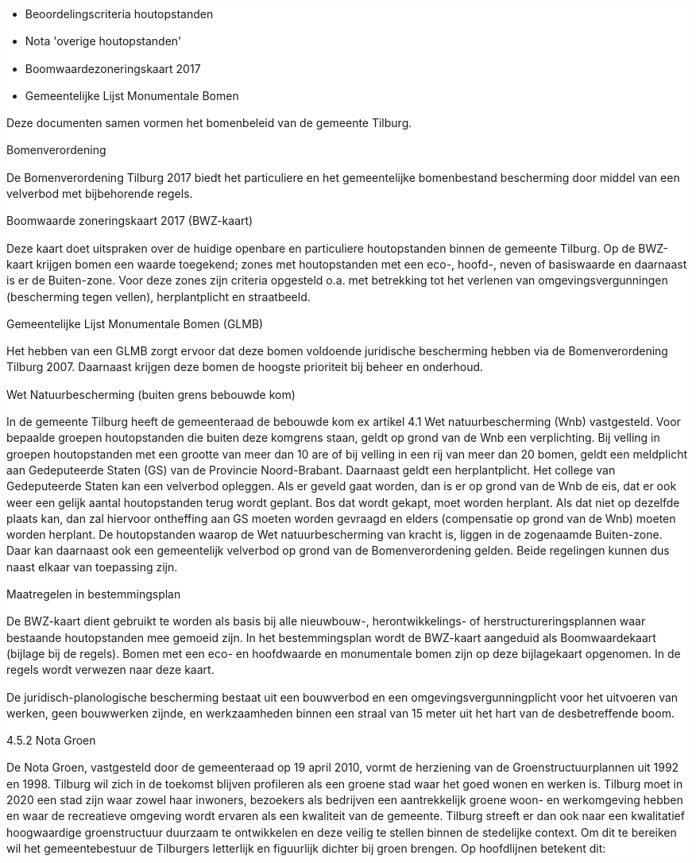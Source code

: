 * Beoordelingscriteria houtopstanden

* Nota 'overige houtopstanden'

* Boomwaardezoneringskaart 2017

* Gemeentelijke Lijst Monumentale Bomen

Deze documenten samen vormen het bomenbeleid van de gemeente Tilburg.

Bomenverordening

De Bomenverordening Tilburg 2017 biedt het particuliere en het gemeentelijke bomenbestand bescherming door middel van een velverbod met bijbehorende regels.

Boomwaarde zoneringskaart 2017 (BWZ\-kaart)

Deze kaart doet uitspraken over de huidige openbare en particuliere houtopstanden binnen de gemeente Tilburg. Op de BWZ\-kaart krijgen bomen een waarde toegekend; zones met houtopstanden met een eco\-, hoofd\-, neven of basiswaarde en daarnaast is er de Buiten\-zone. Voor deze zones zijn criteria opgesteld o.a. met betrekking tot het verlenen van omgevingsvergunningen (bescherming tegen vellen), herplantplicht en straatbeeld.

Gemeentelijke Lijst Monumentale Bomen (GLMB)

Het hebben van een GLMB zorgt ervoor dat deze bomen voldoende juridische bescherming hebben via de Bomenverordening Tilburg 2007\. Daarnaast krijgen deze bomen de hoogste prioriteit bij beheer en onderhoud.

Wet Natuurbescherming (buiten grens bebouwde kom)

In de gemeente Tilburg heeft de gemeenteraad de bebouwde kom ex artikel 4\.1 Wet natuurbescherming (Wnb) vastgesteld. Voor bepaalde groepen houtopstanden die buiten deze komgrens staan, geldt op grond van de Wnb een verplichting. Bij velling in groepen houtopstanden met een grootte van meer dan 10 are of bij velling in een rij van meer dan 20 bomen, geldt een meldplicht aan Gedeputeerde Staten (GS) van de Provincie Noord\-Brabant. Daarnaast geldt een herplantplicht. Het college van Gedeputeerde Staten kan een velverbod opleggen. Als er geveld gaat worden, dan is er op grond van de Wnb de eis, dat er ook weer een gelijk aantal houtopstanden terug wordt geplant. Bos dat wordt gekapt, moet worden herplant. Als dat niet op dezelfde plaats kan, dan zal hiervoor ontheffing aan GS moeten worden gevraagd en elders (compensatie op grond van de Wnb) moeten worden herplant. De houtopstanden waarop de Wet natuurbescherming van kracht is, liggen in de zogenaamde Buiten\-zone. Daar kan daarnaast ook een gemeentelijk velverbod op grond van de Bomenverordening gelden. Beide regelingen kunnen dus naast elkaar van toepassing zijn.

Maatregelen in bestemmingsplan

De BWZ\-kaart dient gebruikt te worden als basis bij alle nieuwbouw\-, herontwikkelings\- of herstructureringsplannen waar bestaande houtopstanden mee gemoeid zijn. In het bestemmingsplan wordt de BWZ\-kaart aangeduid als Boomwaardekaart (bijlage bij de regels). Bomen met een eco\- en hoofdwaarde en monumentale bomen zijn op deze bijlagekaart opgenomen. In de regels wordt verwezen naar deze kaart.

De juridisch\-planologische bescherming bestaat uit een bouwverbod en een omgevingsvergunningplicht voor het uitvoeren van werken, geen bouwwerken zijnde, en werkzaamheden binnen een straal van 15 meter uit het hart van de desbetreffende boom.

4\.5\.2 Nota Groen

De Nota Groen, vastgesteld door de gemeenteraad op 19 april 2010, vormt de herziening van de Groenstructuurplannen uit 1992 en 1998\. Tilburg wil zich in de toekomst blijven profileren als een groene stad waar het goed wonen en werken is. Tilburg moet in 2020 een stad zijn waar zowel haar inwoners, bezoekers als bedrijven een aantrekkelijk groene woon\- en werkomgeving hebben en waar de recreatieve omgeving wordt ervaren als een kwaliteit van de gemeente. Tilburg streeft er dan ook naar een kwalitatief hoogwaardige groenstructuur duurzaam te ontwikkelen en deze veilig te stellen binnen de stedelijke context. Om dit te bereiken wil het gemeentebestuur de Tilburgers letterlijk en figuurlijk dichter bij groen brengen. Op hoofdlijnen betekent dit:
